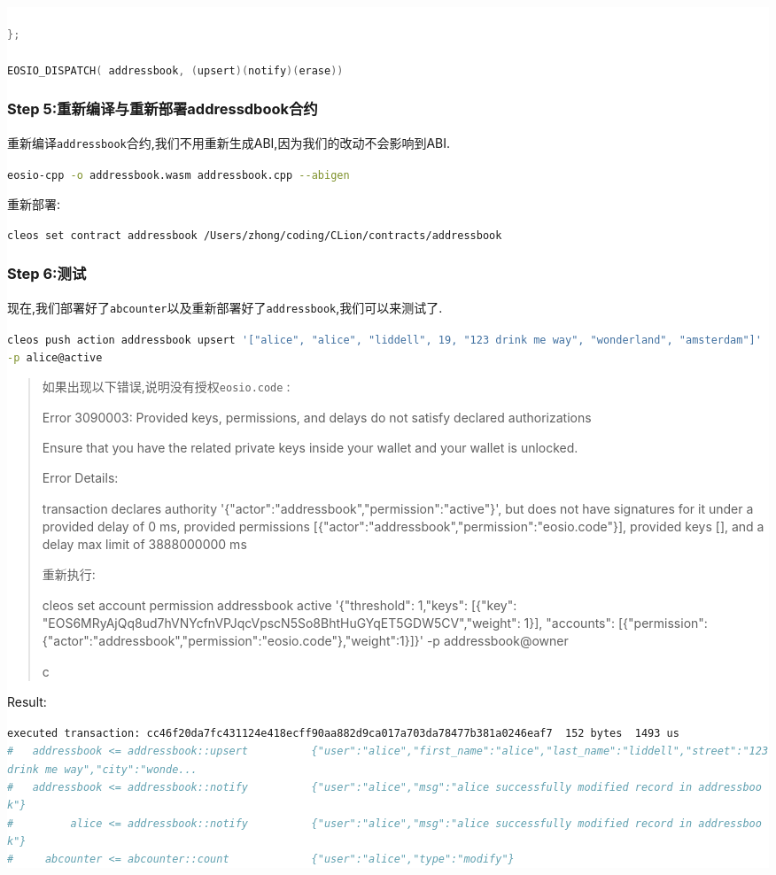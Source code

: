 ```c++
  
};

EOSIO_DISPATCH( addressbook, (upsert)(notify)(erase))
```



### Step 5:重新编译与重新部署addressdbook合约

重新编译`addressbook`合约,我们不用重新生成ABI,因为我们的改动不会影响到ABI.

```bash
eosio-cpp -o addressbook.wasm addressbook.cpp --abigen
```

重新部署:

```bash
cleos set contract addressbook /Users/zhong/coding/CLion/contracts/addressbook
```



### Step 6:测试

现在,我们部署好了`abcounter`以及重新部署好了`addressbook`,我们可以来测试了.

```bash
cleos push action addressbook upsert '["alice", "alice", "liddell", 19, "123 drink me way", "wonderland", "amsterdam"]' -p alice@active
```

> 如果出现以下错误,说明没有授权`eosio.code` :
>
> Error 3090003: Provided keys, permissions, and delays do not satisfy declared authorizations
>
> Ensure that you have the related private keys inside your wallet and your wallet is unlocked.
>
> Error Details:
>
> transaction declares authority '{"actor":"addressbook","permission":"active"}', but does not have signatures for it under a provided delay of 0 ms, provided permissions [{"actor":"addressbook","permission":"eosio.code"}], provided keys [], and a delay max limit of 3888000000 ms
>
>  重新执行:
>
> cleos set account permission addressbook active '{"threshold": 1,"keys": [{"key": "EOS6MRyAjQq8ud7hVNYcfnVPJqcVpscN5So8BhtHuGYqET5GDW5CV","weight": 1}], "accounts": [{"permission":{"actor":"addressbook","permission":"eosio.code"},"weight":1}]}' -p addressbook@owner
>
> c



Result:

```bash
executed transaction: cc46f20da7fc431124e418ecff90aa882d9ca017a703da78477b381a0246eaf7  152 bytes  1493 us
#   addressbook <= addressbook::upsert          {"user":"alice","first_name":"alice","last_name":"liddell","street":"123 drink me way","city":"wonde...
#   addressbook <= addressbook::notify          {"user":"alice","msg":"alice successfully modified record in addressbook"}
#         alice <= addressbook::notify          {"user":"alice","msg":"alice successfully modified record in addressbook"}
#     abcounter <= abcounter::count             {"user":"alice","type":"modify"}
```
